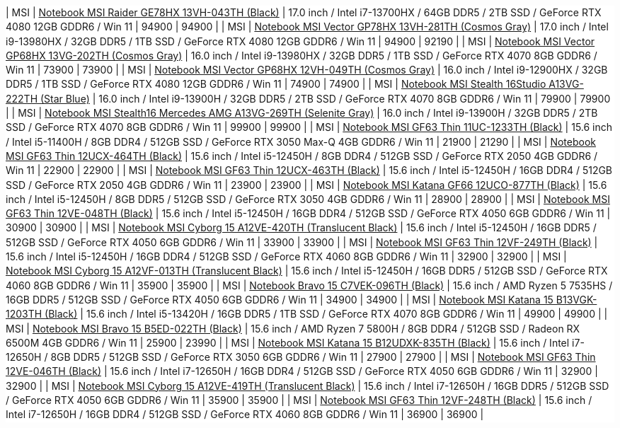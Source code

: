 | MSI | [Notebook MSI Raider GE78HX 13VH-043TH (Black)](https://www.advice.co.th/product/notebook-gaming/notebook-gaming-msi/notebook-msi-raider-ge78hx-13vh-043th-black-) | 17.0 inch / Intel i7-13700HX / 64GB DDR5 / 2TB SSD / GeForce RTX 4080 12GB GDDR6 / Win 11 | 94900 | 94900 |
| MSI | [Notebook MSI Vector GP78HX 13VH-281TH (Cosmos Gray)](https://www.advice.co.th/product/notebook-gaming/notebook-gaming-msi/notebook-msi-vector-gp78hx-13vh-281th-cosmos-gray-) | 17.0 inch / Intel i9-13980HX / 32GB DDR5 / 1TB SSD / GeForce RTX 4080 12GB GDDR6 / Win 11 | 94900 | 92190 |
| MSI | [Notebook MSI Vector GP68HX 13VG-202TH (Cosmos Gray)](https://www.advice.co.th/product/notebook-gaming/notebook-gaming-msi/notebook-msi-vector-gp68hx-13vg-202th-cosmos-gray-) | 16.0 inch / Intel i9-13980HX / 32GB DDR5 / 1TB SSD / GeForce RTX 4070 8GB GDDR6 / Win 11 | 73900 | 73900 |
| MSI | [Notebook MSI Vector GP68HX 12VH-049TH (Cosmos Gray)](https://www.advice.co.th/product/notebook-gaming/notebook-gaming-msi/notebook-msi-vector-gp68hx-12vh-049th-cosmos-gray-) | 16.0 inch / Intel i9-12900HX / 32GB DDR5 / 1TB SSD / GeForce RTX 4080 12GB GDDR6 / Win 11 | 74900 | 74900 |
| MSI | [Notebook MSI Stealth 16Studio A13VG-222TH (Star Blue)](https://www.advice.co.th/product/notebook-gaming/notebook-gaming-msi/notebook-msi-stealth-16studio-a13vg-222th-star-blue-) | 16.0 inch / Intel i9-13900H / 32GB DDR5 / 2TB SSD / GeForce RTX 4070 8GB GDDR6 / Win 11 | 79900 | 79900 |
| MSI | [Notebook MSI Stealth16 Mercedes AMG A13VG-269TH (Selenite Gray)](https://www.advice.co.th/product/notebook-gaming/notebook-gaming-msi/notebook-msi-stealth16-mercedes-amg-a13vg-269th-selenite-gray-) | 16.0 inch / Intel i9-13900H / 32GB DDR5 / 2TB SSD / GeForce RTX 4070 8GB GDDR6 / Win 11 | 99900 | 99900 |
| MSI | [Notebook MSI GF63 Thin 11UC-1233TH (Black)](https://www.advice.co.th/product/notebook-gaming/notebook-gaming-msi/notebook-msi-gf63-thin-11uc-1233th-black-) | 15.6 inch / Intel i5-11400H / 8GB DDR4 / 512GB SSD / GeForce RTX 3050 Max-Q 4GB GDDR6 / Win 11 | 21900 | 21290 |
| MSI | [Notebook MSI GF63 Thin 12UCX-464TH (Black)](https://www.advice.co.th/product/notebook-gaming/notebook-gaming-msi/notebook-msi-gf63-thin-12ucx-464th-black-) | 15.6 inch / Intel i5-12450H / 8GB DDR4 / 512GB SSD / GeForce RTX 2050 4GB GDDR6 / Win 11 | 22900 | 22900 |
| MSI | [Notebook MSI GF63 Thin 12UCX-463TH (Black)](https://www.advice.co.th/product/notebook-gaming/notebook-gaming-msi/notebook-msi-gf63-thin-12ucx-463th-black-) | 15.6 inch / Intel i5-12450H / 16GB DDR4 / 512GB SSD / GeForce RTX 2050 4GB GDDR6 / Win 11 | 23900 | 23900 |
| MSI | [Notebook MSI Katana GF66 12UCO-877TH (Black)](https://www.advice.co.th/product/notebook-gaming/notebook-gaming-msi/notebook-msi-katana-gf66-12uco-877th-black-) | 15.6 inch / Intel i5-12450H / 8GB DDR5 / 512GB SSD / GeForce RTX 3050 4GB GDDR6 / Win 11 | 28900 | 28900 |
| MSI | [Notebook MSI GF63 Thin 12VE-048TH (Black)](https://www.advice.co.th/product/notebook-gaming/notebook-gaming-msi/notebook-msi-gf63-thin-12ve-048th-black-) | 15.6 inch / Intel i5-12450H / 16GB DDR4 / 512GB SSD / GeForce RTX 4050 6GB GDDR6 / Win 11 | 30900 | 30900 |
| MSI | [Notebook MSI Cyborg 15 A12VE-420TH (Translucent Black)](https://www.advice.co.th/product/notebook-gaming/notebook-gaming-msi/notebook-msi-cyborg-15-a12ve-420th-translucent-black-) | 15.6 inch / Intel i5-12450H / 16GB DDR5 / 512GB SSD / GeForce RTX 4050 6GB GDDR6 / Win 11 | 33900 | 33900 |
| MSI | [Notebook MSI GF63 Thin 12VF-249TH (Black)](https://www.advice.co.th/product/notebook-gaming/notebook-gaming-msi/notebook-msi-gf63-thin-12vf-249th-black-) | 15.6 inch / Intel i5-12450H / 16GB DDR4 / 512GB SSD / GeForce RTX 4060 8GB GDDR6 / Win 11 | 32900 | 32900 |
| MSI | [Notebook MSI Cyborg 15 A12VF-013TH (Translucent Black)](https://www.advice.co.th/product/notebook-gaming/notebook-gaming-msi/notebook-msi-cyborg-15-a12vf-013th-translucent-black-) | 15.6 inch / Intel i5-12450H / 16GB DDR5 / 512GB SSD / GeForce RTX 4060 8GB GDDR6 / Win 11 | 35900 | 35900 |
| MSI | [Notebook Bravo 15 C7VEK-096TH (Black)](https://www.advice.co.th/product/notebook-gaming/notebook-gaming-msi/notebook-bravo-15-c7vek-096th-black-) | 15.6 inch / AMD Ryzen 5 7535HS / 16GB DDR5 / 512GB SSD / GeForce RTX 4050 6GB GDDR6 / Win 11 | 34900 | 34900 |
| MSI | [Notebook MSI Katana 15 B13VGK-1203TH (Black)](https://www.advice.co.th/product/notebook-gaming/notebook-gaming-msi/notebook-msi-katana-15-b13vgk-1203th-black-) | 15.6 inch / Intel i5-13420H / 16GB DDR5 / 1TB SSD / GeForce RTX 4070 8GB GDDR6 / Win 11 | 49900 | 49900 |
| MSI | [Notebook MSI Bravo 15 B5ED-022TH (Black)](https://www.advice.co.th/product/notebook-gaming/notebook-gaming-msi/notebook-msi-bravo-15-b5ed-022th-black-) | 15.6 inch / AMD Ryzen 7 5800H / 8GB DDR4 / 512GB SSD / Radeon RX 6500M 4GB GDDR6 / Win 11 | 25900 | 23990 |
| MSI | [Notebook MSI Katana 15 B12UDXK-835TH (Black)](https://www.advice.co.th/product/notebook-gaming/notebook-gaming-msi/notebook-msi-katana-15-b12udxk-835th-black-) | 15.6 inch / Intel i7-12650H / 8GB DDR5 / 512GB SSD / GeForce RTX 3050 6GB GDDR6 / Win 11 | 27900 | 27900 |
| MSI | [Notebook MSI GF63 Thin 12VE-046TH (Black)](https://www.advice.co.th/product/notebook-gaming/notebook-gaming-msi/notebook-msi-gf63-thin-12ve-046th-black-) | 15.6 inch / Intel i7-12650H / 16GB DDR4 / 512GB SSD / GeForce RTX 4050 6GB GDDR6 / Win 11 | 32900 | 32900 |
| MSI | [Notebook MSI Cyborg 15 A12VE-419TH (Translucent Black)](https://www.advice.co.th/product/notebook-gaming/notebook-gaming-msi/notebook-msi-cyborg-15-a12ve-419th-translucent-black-) | 15.6 inch / Intel i7-12650H / 16GB DDR5 / 512GB SSD / GeForce RTX 4050 6GB GDDR6 / Win 11 | 35900 | 35900 |
| MSI | [Notebook MSI GF63 Thin 12VF-248TH (Black)](https://www.advice.co.th/product/notebook-gaming/notebook-gaming-msi/notebook-msi-gf63-thin-12vf-248th-black-) | 15.6 inch / Intel i7-12650H / 16GB DDR4 / 512GB SSD / GeForce RTX 4060 8GB GDDR6 / Win 11 | 36900 | 36900 |